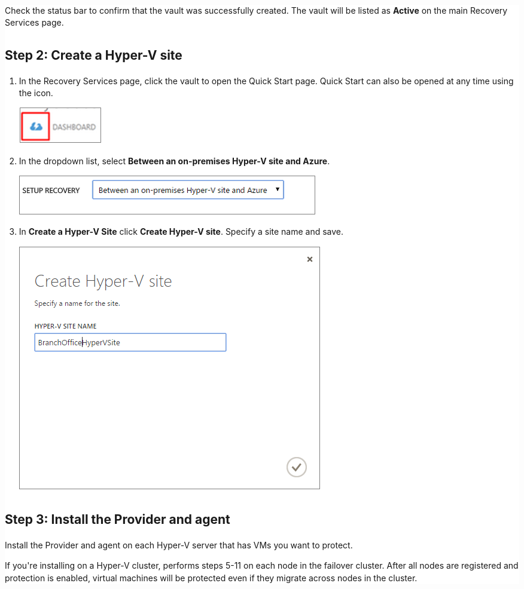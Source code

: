 Check the status bar to confirm that the vault was successfully created. The vault will be listed as **Active** on the main Recovery Services page.


## Step 2: Create a Hyper-V site

1. In the Recovery Services page, click the vault to open the Quick Start page. Quick Start can also be opened at any time using the icon.

	![Quick Start](./media/site-recovery-hyper-v-site-to-azure/quick-start-icon.png)

2. In the dropdown list, select **Between an on-premises Hyper-V site and Azure**.

	![Hyper-V site scenario](./media/site-recovery-hyper-v-site-to-azure/select-scenario.png)

3. In **Create a Hyper-V Site** click **Create Hyper-V site**. Specify a site name and save.

	![Hyper-V site](./media/site-recovery-hyper-v-site-to-azure/create-site.png)


## Step 3: Install the Provider and agent
Install the Provider and agent on each Hyper-V server that has VMs you want to protect.

If you're installing on a Hyper-V cluster, performs steps 5-11 on each node in the failover cluster. After all nodes are registered and protection is enabled, virtual machines will be protected even if they migrate across nodes in the cluster.
